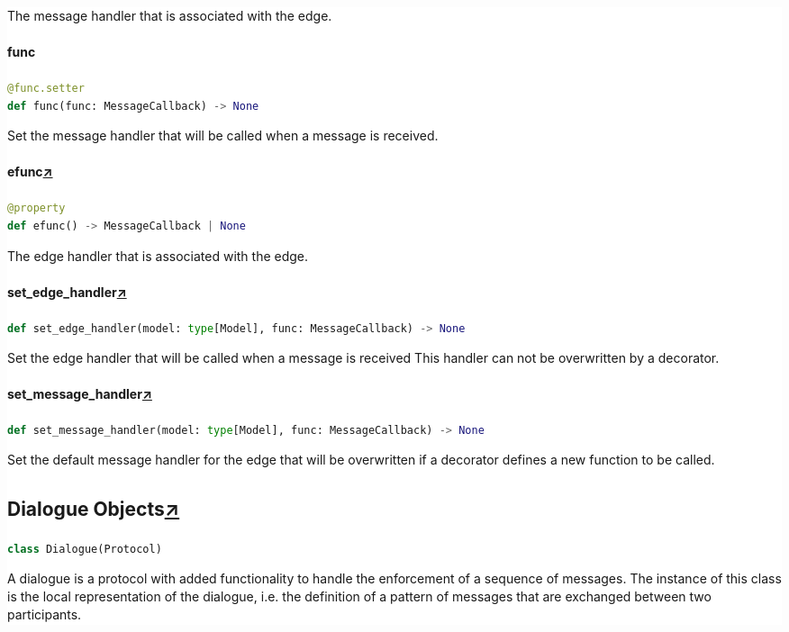The message handler that is associated with the edge.



#### func

```python
@func.setter
def func(func: MessageCallback) -> None
```

Set the message handler that will be called when a message is received.



#### efunc[↗](https://github.com/fetchai/uAgents/blob/main/python/src/uagents/experimental/dialogues/__init__.py#L77)
```python
@property
def efunc() -> MessageCallback | None
```

The edge handler that is associated with the edge.



#### set_edge_handler[↗](https://github.com/fetchai/uAgents/blob/main/python/src/uagents/experimental/dialogues/__init__.py#L82)
```python
def set_edge_handler(model: type[Model], func: MessageCallback) -> None
```

Set the edge handler that will be called when a message is received
This handler can not be overwritten by a decorator.



#### set_message_handler[↗](https://github.com/fetchai/uAgents/blob/main/python/src/uagents/experimental/dialogues/__init__.py#L92)
```python
def set_message_handler(model: type[Model], func: MessageCallback) -> None
```

Set the default message handler for the edge that will be overwritten if
a decorator defines a new function to be called.



## Dialogue Objects[↗](https://github.com/fetchai/uAgents/blob/main/python/src/uagents/experimental/dialogues/__init__.py#L103)

```python
class Dialogue(Protocol)
```

A dialogue is a protocol with added functionality to handle the enforcement
of a sequence of messages.
The instance of this class is the local representation of the dialogue,
i.e. the definition of a pattern of messages that are exchanged between
two participants.
